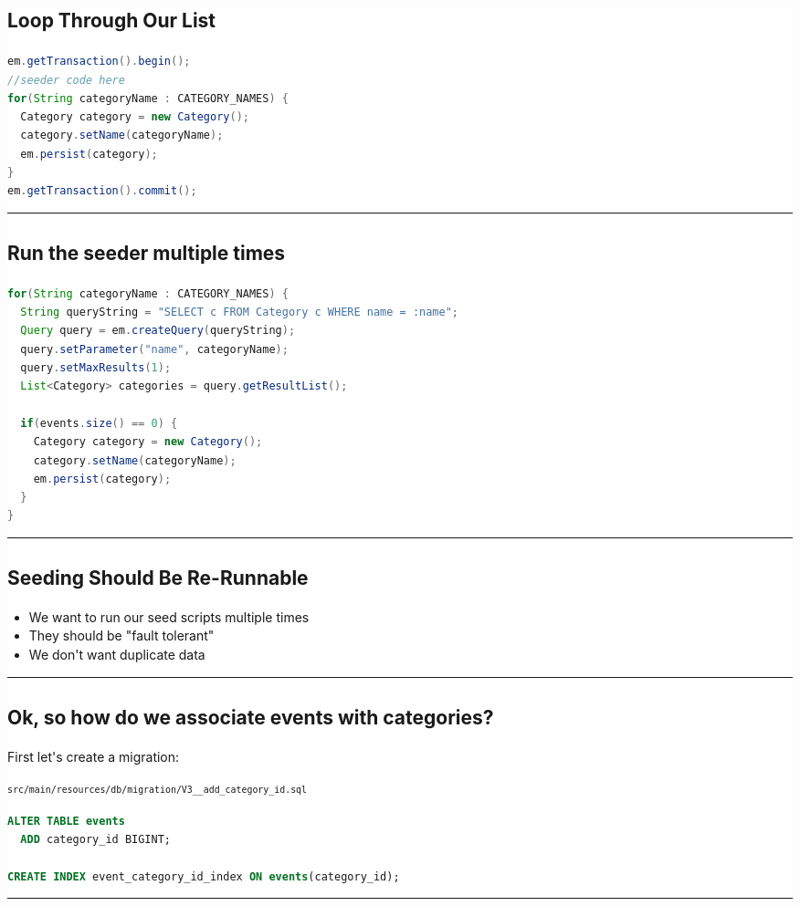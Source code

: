 
## Loop Through Our List

```java
em.getTransaction().begin();
//seeder code here
for(String categoryName : CATEGORY_NAMES) {
  Category category = new Category();
  category.setName(categoryName);
  em.persist(category);
}
em.getTransaction().commit();
```

---

## Run the seeder multiple times

```java
for(String categoryName : CATEGORY_NAMES) {
  String queryString = "SELECT c FROM Category c WHERE name = :name";
  Query query = em.createQuery(queryString);
  query.setParameter("name", categoryName);
  query.setMaxResults(1);
  List<Category> categories = query.getResultList();

  if(events.size() == 0) {
    Category category = new Category();
    category.setName(categoryName);
    em.persist(category);
  }
}
```

---

## Seeding Should Be Re-Runnable

- We want to run our seed scripts multiple times
- They should be "fault tolerant"
- We don't want duplicate data

---

## Ok, so how do we associate events with categories?

First let's create a migration:

<small>`src/main/resources/db/migration/V3__add_category_id.sql`</small>

```sql
ALTER TABLE events
  ADD category_id BIGINT;

CREATE INDEX event_category_id_index ON events(category_id);
```

---